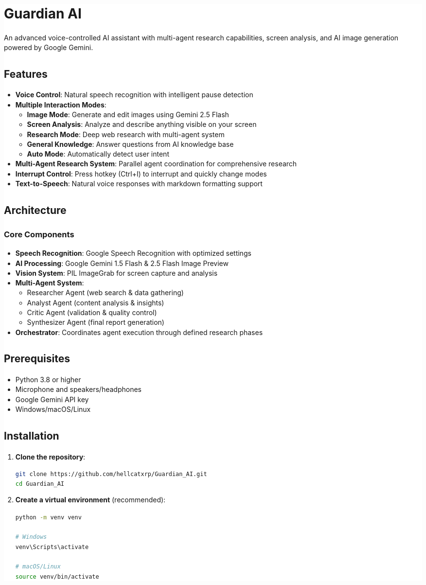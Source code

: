 # Guardian AI

An advanced voice-controlled AI assistant with multi-agent research capabilities, screen analysis, and AI image generation powered by Google Gemini.

## Features

- **Voice Control**: Natural speech recognition with intelligent pause detection
- **Multiple Interaction Modes**:
  - **Image Mode**: Generate and edit images using Gemini 2.5 Flash
  - **Screen Analysis**: Analyze and describe anything visible on your screen
  - **Research Mode**: Deep web research with multi-agent system
  - **General Knowledge**: Answer questions from AI knowledge base
  - **Auto Mode**: Automatically detect user intent
- **Multi-Agent Research System**: Parallel agent coordination for comprehensive research
- **Interrupt Control**: Press hotkey (Ctrl+I) to interrupt and quickly change modes
- **Text-to-Speech**: Natural voice responses with markdown formatting support

## Architecture

### Core Components

- **Speech Recognition**: Google Speech Recognition with optimized settings
- **AI Processing**: Google Gemini 1.5 Flash & 2.5 Flash Image Preview
- **Vision System**: PIL ImageGrab for screen capture and analysis
- **Multi-Agent System**:
  - Researcher Agent (web search & data gathering)
  - Analyst Agent (content analysis & insights)
  - Critic Agent (validation & quality control)
  - Synthesizer Agent (final report generation)
- **Orchestrator**: Coordinates agent execution through defined research phases

## Prerequisites

- Python 3.8 or higher
- Microphone and speakers/headphones
- Google Gemini API key
- Windows/macOS/Linux

## Installation

1. **Clone the repository**:
   ```bash
   git clone https://github.com/hellcatxrp/Guardian_AI.git
   cd Guardian_AI
   ```

2. **Create a virtual environment** (recommended):
   ```bash
   python -m venv venv

   # Windows
   venv\Scripts\activate

   # macOS/Linux
   source venv/bin/activate
   ```
